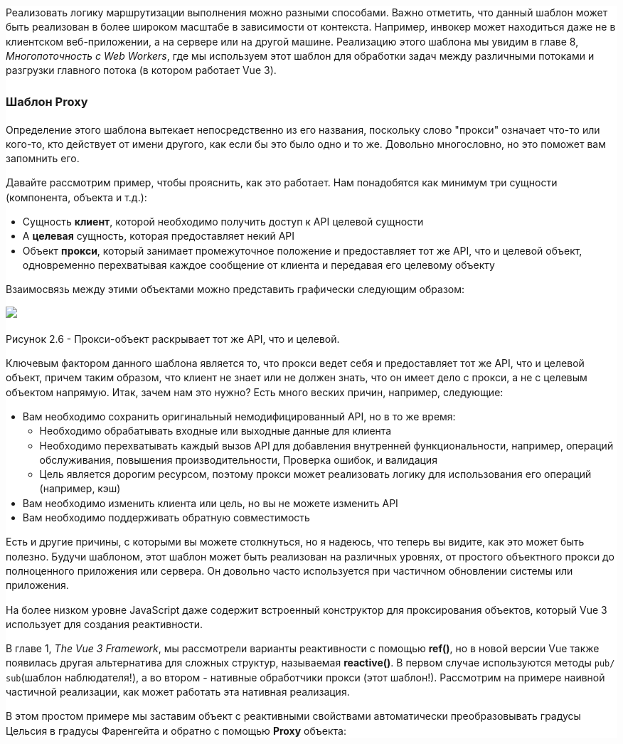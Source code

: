 Реализовать логику маршрутизации выполнения можно разными способами. Важно отметить, что данный шаблон может быть реализован в более широком масштабе в зависимости от контекста. Например, инвокер может находиться даже не в клиентском веб-приложении, а на сервере или на другой машине. Реализацию этого шаблона мы увидим в главе 8, *Многопоточность с Web Workers*, где мы используем этот шаблон для обработки задач между различными потоками и разгрузки главного потока (в котором работает Vue 3).

### Шаблон Proxy

Определение этого шаблона вытекает непосредственно из его названия, поскольку слово "прокси" означает что-то или кого-то, кто действует от имени другого, как если бы это было одно и то же. Довольно многословно, но это поможет вам запомнить его. 

Давайте рассмотрим пример, чтобы прояснить, как это работает. Нам понадобятся как минимум три сущности (компонента, объекта и т.д.):

- Сущность **клиент**, которой необходимо получить доступ к API целевой сущности
- А **целевая** сущность, которая предоставляет некий API
- Объект **прокси**, который занимает промежуточное положение и предоставляет тот же API, что и целевой объект, одновременно перехватывая каждое сообщение от клиента и передавая его целевому объекту

Взаимосвязь между этими объектами можно представить графически следующим образом:

![](/book/images/Figure_2.06_B18602.jpg)

Рисунок 2.6 - Прокси-объект раскрывает тот же API, что и целевой.

Ключевым фактором данного шаблона является то, что прокси ведет себя и предоставляет тот же API, что и целевой объект, причем таким образом, что клиент не знает или не должен знать, что он имеет дело с прокси, а не с целевым объектом напрямую. Итак, зачем нам это нужно? Есть много веских причин, например, следующие:

- Вам необходимо сохранить оригинальный немодифицированный API, но в то же время:
    - Необходимо обрабатывать входные или выходные данные для клиента
    - Необходимо перехватывать каждый вызов API для добавления внутренней функциональности, например, операций обслуживания, повышения производительности, Проверка ошибок, и валидация
    - Цель является дорогим ресурсом, поэтому прокси может реализовать логику для использования его операций (например, кэш)
- Вам необходимо изменить клиента или цель, но вы не можете изменить API
- Вам необходимо поддерживать обратную совместимость

Есть и другие причины, с которыми вы можете столкнуться, но я надеюсь, что теперь вы видите, как это может быть полезно. Будучи шаблоном, этот шаблон может быть реализован на различных уровнях, от простого объектного прокси до полноценного приложения или сервера. Он довольно часто используется при частичном обновлении системы или приложения. 

На более низком уровне JavaScript даже содержит встроенный конструктор для проксирования объектов, который Vue 3 использует для создания реактивности.

В главе 1, *The Vue 3 Framework*, мы рассмотрели варианты реактивности с помощью **ref()**, но в новой версии Vue также появилась другая альтернатива для сложных структур, называемая **reactive()**. В первом случае используются методы `pub/sub`(шаблон наблюдателя!), а во втором - нативные обработчики прокси (этот шаблон!). Рассмотрим на примере наивной частичной реализации, как может работать эта нативная реализация.

В этом простом примере мы заставим объект с реактивными свойствами автоматически преобразовывать градусы Цельсия в градусы Фаренгейта и обратно с помощью **Proxy** объекта:
